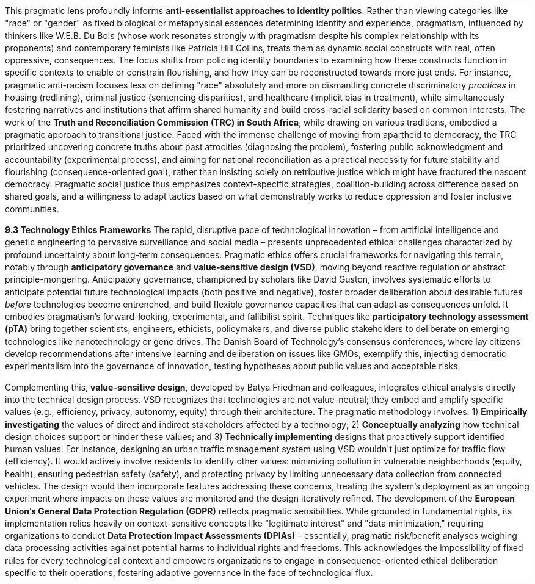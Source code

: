 This pragmatic lens profoundly informs **anti-essentialist approaches to identity politics**. Rather than viewing categories like "race" or "gender" as fixed biological or metaphysical essences determining identity and experience, pragmatism, influenced by thinkers like W.E.B. Du Bois (whose work resonates strongly with pragmatism despite his complex relationship with its proponents) and contemporary feminists like Patricia Hill Collins, treats them as dynamic social constructs with real, often oppressive, consequences. The focus shifts from policing identity boundaries to examining how these constructs function in specific contexts to enable or constrain flourishing, and how they can be reconstructed towards more just ends. For instance, pragmatic anti-racism focuses less on defining "race" absolutely and more on dismantling concrete discriminatory *practices* in housing (redlining), criminal justice (sentencing disparities), and healthcare (implicit bias in treatment), while simultaneously fostering narratives and institutions that affirm shared humanity and build cross-racial solidarity based on common interests. The work of the **Truth and Reconciliation Commission (TRC) in South Africa**, while drawing on various traditions, embodied a pragmatic approach to transitional justice. Faced with the immense challenge of moving from apartheid to democracy, the TRC prioritized uncovering concrete truths about past atrocities (diagnosing the problem), fostering public acknowledgment and accountability (experimental process), and aiming for national reconciliation as a practical necessity for future stability and flourishing (consequence-oriented goal), rather than insisting solely on retributive justice which might have fractured the nascent democracy. Pragmatic social justice thus emphasizes context-specific strategies, coalition-building across difference based on shared goals, and a willingness to adapt tactics based on what demonstrably works to reduce oppression and foster inclusive communities.

**9.3 Technology Ethics Frameworks**
The rapid, disruptive pace of technological innovation – from artificial intelligence and genetic engineering to pervasive surveillance and social media – presents unprecedented ethical challenges characterized by profound uncertainty about long-term consequences. Pragmatic ethics offers crucial frameworks for navigating this terrain, notably through **anticipatory governance** and **value-sensitive design (VSD)**, moving beyond reactive regulation or abstract principle-mongering. Anticipatory governance, championed by scholars like David Guston, involves systematic efforts to anticipate potential future technological impacts (both positive and negative), foster broader deliberation about desirable futures *before* technologies become entrenched, and build flexible governance capacities that can adapt as consequences unfold. It embodies pragmatism’s forward-looking, experimental, and fallibilist spirit. Techniques like **participatory technology assessment (pTA)** bring together scientists, engineers, ethicists, policymakers, and diverse public stakeholders to deliberate on emerging technologies like nanotechnology or gene drives. The Danish Board of Technology’s consensus conferences, where lay citizens develop recommendations after intensive learning and deliberation on issues like GMOs, exemplify this, injecting democratic experimentalism into the governance of innovation, testing hypotheses about public values and acceptable risks.

Complementing this, **value-sensitive design**, developed by Batya Friedman and colleagues, integrates ethical analysis directly into the technical design process. VSD recognizes that technologies are not value-neutral; they embed and amplify specific values (e.g., efficiency, privacy, autonomy, equity) through their architecture. The pragmatic methodology involves: 1) **Empirically investigating** the values of direct and indirect stakeholders affected by a technology; 2) **Conceptually analyzing** how technical design choices support or hinder these values; and 3) **Technically implementing** designs that proactively support identified human values. For instance, designing an urban traffic management system using VSD wouldn't just optimize for traffic flow (efficiency). It would actively involve residents to identify other values: minimizing pollution in vulnerable neighborhoods (equity, health), ensuring pedestrian safety (safety), and protecting privacy by limiting unnecessary data collection from connected vehicles. The design would then incorporate features addressing these concerns, treating the system’s deployment as an ongoing experiment where impacts on these values are monitored and the design iteratively refined. The development of the **European Union’s General Data Protection Regulation (GDPR)** reflects pragmatic sensibilities. While grounded in fundamental rights, its implementation relies heavily on context-sensitive concepts like "legitimate interest" and "data minimization," requiring organizations to conduct **Data Protection Impact Assessments (DPIAs)** – essentially, pragmatic risk/benefit analyses weighing data processing activities against potential harms to individual rights and freedoms. This acknowledges the impossibility of fixed rules for every technological context and empowers organizations to engage in consequence-oriented ethical deliberation specific to their operations, fostering adaptive governance in the face of technological flux.
